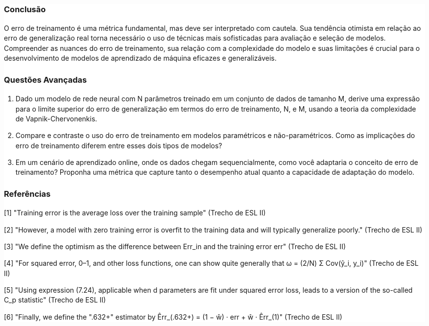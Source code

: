 ### Conclusão

O erro de treinamento é uma métrica fundamental, mas deve ser interpretado com cautela. Sua tendência otimista em relação ao erro de generalização real torna necessário o uso de técnicas mais sofisticadas para avaliação e seleção de modelos. Compreender as nuances do erro de treinamento, sua relação com a complexidade do modelo e suas limitações é crucial para o desenvolvimento de modelos de aprendizado de máquina eficazes e generalizáveis.

### Questões Avançadas

1. Dado um modelo de rede neural com N parâmetros treinado em um conjunto de dados de tamanho M, derive uma expressão para o limite superior do erro de generalização em termos do erro de treinamento, N, e M, usando a teoria da complexidade de Vapnik-Chervonenkis.

2. Compare e contraste o uso do erro de treinamento em modelos paramétricos e não-paramétricos. Como as implicações do erro de treinamento diferem entre esses dois tipos de modelos?

3. Em um cenário de aprendizado online, onde os dados chegam sequencialmente, como você adaptaria o conceito de erro de treinamento? Proponha uma métrica que capture tanto o desempenho atual quanto a capacidade de adaptação do modelo.

### Referências

[1] "Training error is the average loss over the training sample" (Trecho de ESL II)

[2] "However, a model with zero training error is overfit to the training data and will typically generalize poorly." (Trecho de ESL II)

[3] "We define the optimism as the difference between Err_in and the training error err" (Trecho de ESL II)

[4] "For squared error, 0–1, and other loss functions, one can show quite generally that ω = (2/N) Σ Cov(ŷ_i, y_i)" (Trecho de ESL II)

[5] "Using expression (7.24), applicable when d parameters are fit under squared error loss, leads to a version of the so-called C_p statistic" (Trecho de ESL II)

[6] "Finally, we define the ".632+" estimator by Êrr_(.632+) = (1 − ŵ) · err + ŵ · Êrr_(1)" (Trecho de ESL II)